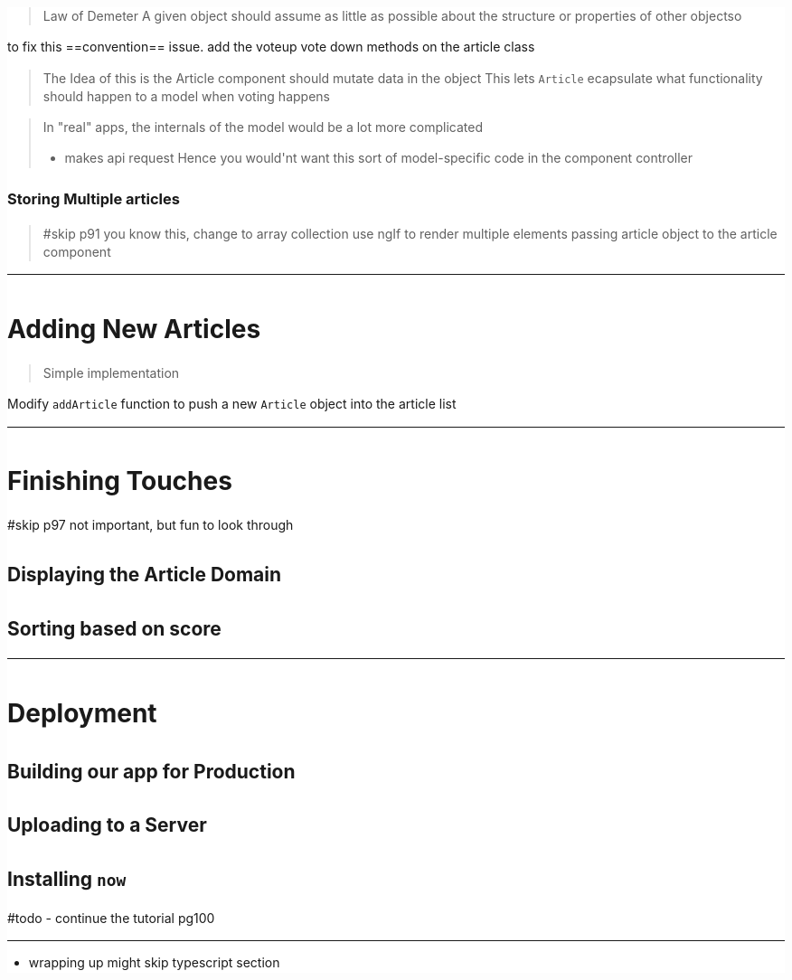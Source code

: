 > Law of Demeter
> A given object should assume as little as possible about the structure or properties of other objectso

to fix this ==convention== issue. add the voteup vote down methods on the article class

> The Idea of this is the Article component should mutate data in the object
> This lets `Article` ecapsulate what functionality should happen to a model when voting happens

> In "real" apps, the internals of the model would be a lot more complicated
> - makes api request 
> Hence you would'nt want this sort of model-specific code in the component controller

### Storing Multiple articles
> #skip  p91 you know this, change to array collection
> use ngIf to render multiple elements
> passing article object to the article component

---
# Adding New Articles
> Simple implementation

Modify `addArticle` function to push a new `Article` object into the article list 


---
# Finishing Touches
#skip p97 not important, but fun to look through
## Displaying the Article Domain

## Sorting based on score


---
# Deployment

## Building our app for Production


## Uploading to a Server

## Installing `now`

#todo - continue the tutorial pg100

---


- wrapping up
might skip typescript section